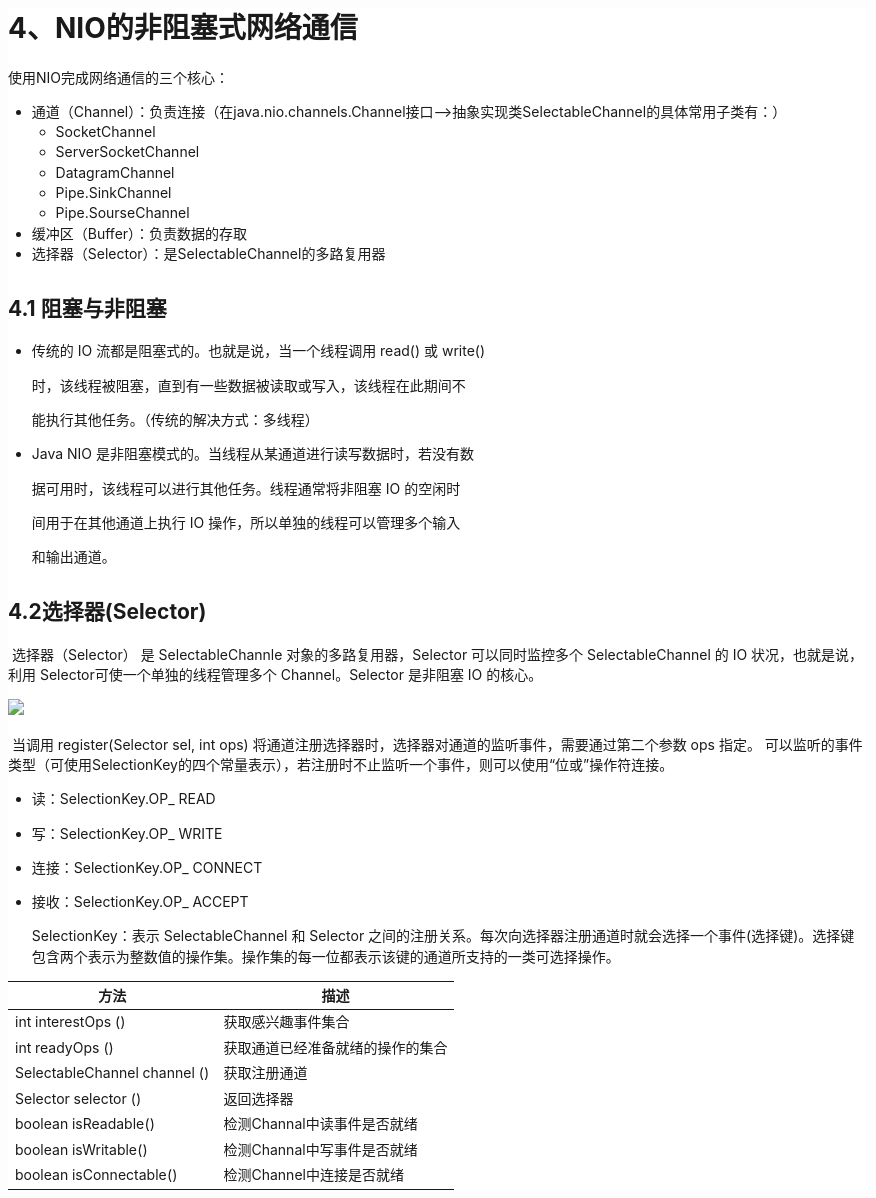 

# 4、NIO的非阻塞式网络通信

使用NIO完成网络通信的三个核心：

- 通道（Channel）：负责连接（在java.nio.channels.Channel接口-->抽象实现类SelectableChannel的具体常用子类有：）
  - SocketChannel
  - ServerSocketChannel
  - DatagramChannel
  - Pipe.SinkChannel
  - Pipe.SourseChannel
- 缓冲区（Buffer）：负责数据的存取
- 选择器（Selector）：是SelectableChannel的多路复用器



## 4.1 阻塞与非阻塞

- 传统的 IO 流都是阻塞式的。也就是说，当一个线程调用 read() 或 write()  

  时，该线程被阻塞，直到有一些数据被读取或写入，该线程在此期间不 

  能执行其他任务。（传统的解决方式：多线程）

- Java NIO 是非阻塞模式的。当线程从某通道进行读写数据时，若没有数 

  据可用时，该线程可以进行其他任务。线程通常将非阻塞 IO 的空闲时 
  
  间用于在其他通道上执行 IO 操作，所以单独的线程可以管理多个输入 
  
  和输出通道。



## 4.2选择器(Selector)

​	选择器（Selector） 是 SelectableChannle 对象的多路复用器，Selector 可以同时监控多个 SelectableChannel 的 IO 状况，也就是说，利用 Selector可使一个单独的线程管理多个 Channel。Selector 是非阻塞 IO 的核心。

![](G:\个人数据\笔记\NoteBook\NIO\img\4.1.png)

​	当调用 register(Selector sel, int ops) 将通道注册选择器时，选择器对通道的监听事件，需要通过第二个参数 ops 指定。 可以监听的事件类型（可使用SelectionKey的四个常量表示），若注册时不止监听一个事件，则可以使用“位或”操作符连接。

- 读：SelectionKey.OP_ READ 

- 写：SelectionKey.OP_ WRITE

- 连接：SelectionKey.OP_ CONNECT

- 接收：SelectionKey.OP_ ACCEPT

  

   SelectionKey：表示 SelectableChannel 和 Selector 之间的注册关系。每次向选择器注册通道时就会选择一个事件(选择键)。选择键包含两个表示为整数值的操作集。操作集的每一位都表示该键的通道所支持的一类可选择操作。

| 方法                         | 描述                             |
| ---------------------------- | -------------------------------- |
| int interestOps ()           | 获取感兴趣事件集合               |
| int readyOps ()              | 获取通道已经准备就绪的操作的集合 |
| SelectableChannel channel () | 获取注册通道                     |
| Selector selector ()         | 返回选择器                       |
| boolean isReadable()         | 检测Channal中读事件是否就绪      |
| boolean isWritable()         | 检测Channal中写事件是否就绪      |
| boolean isConnectable()      | 检测Channel中连接是否就绪        |